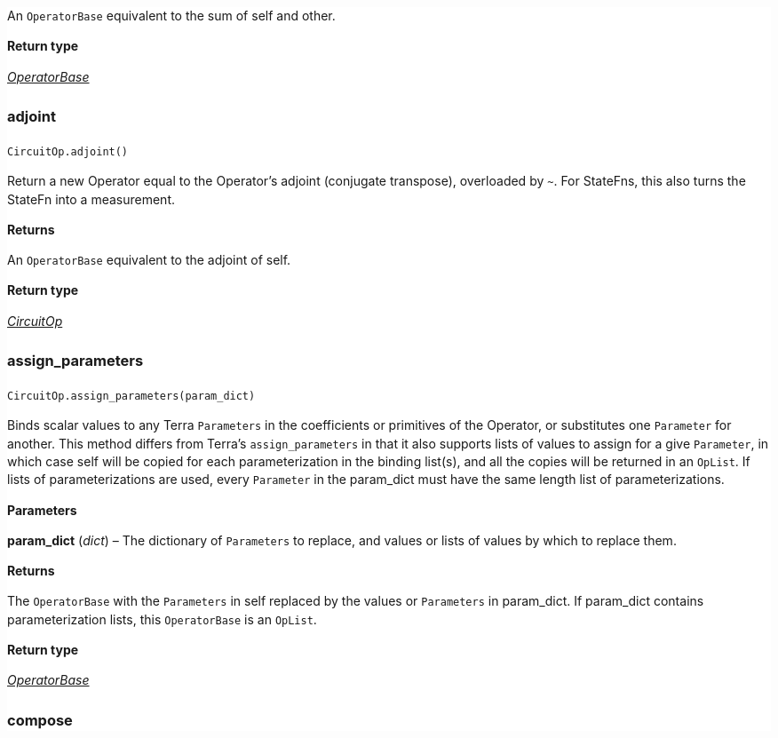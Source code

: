 An `OperatorBase` equivalent to the sum of self and other.

**Return type**

[*OperatorBase*](qiskit.opflow.OperatorBase "qiskit.opflow.operator_base.OperatorBase")

<span id="qiskit-opflow-primitive-ops-circuitop-adjoint" />

### adjoint

<span id="qiskit.opflow.primitive_ops.CircuitOp.adjoint" />

`CircuitOp.adjoint()`

Return a new Operator equal to the Operator’s adjoint (conjugate transpose), overloaded by `~`. For StateFns, this also turns the StateFn into a measurement.

**Returns**

An `OperatorBase` equivalent to the adjoint of self.

**Return type**

[*CircuitOp*](qiskit.opflow.primitive_ops.CircuitOp "qiskit.opflow.primitive_ops.circuit_op.CircuitOp")

<span id="qiskit-opflow-primitive-ops-circuitop-assign-parameters" />

### assign\_parameters

<span id="qiskit.opflow.primitive_ops.CircuitOp.assign_parameters" />

`CircuitOp.assign_parameters(param_dict)`

Binds scalar values to any Terra `Parameters` in the coefficients or primitives of the Operator, or substitutes one `Parameter` for another. This method differs from Terra’s `assign_parameters` in that it also supports lists of values to assign for a give `Parameter`, in which case self will be copied for each parameterization in the binding list(s), and all the copies will be returned in an `OpList`. If lists of parameterizations are used, every `Parameter` in the param\_dict must have the same length list of parameterizations.

**Parameters**

**param\_dict** (*dict*) – The dictionary of `Parameters` to replace, and values or lists of values by which to replace them.

**Returns**

The `OperatorBase` with the `Parameters` in self replaced by the values or `Parameters` in param\_dict. If param\_dict contains parameterization lists, this `OperatorBase` is an `OpList`.

**Return type**

[*OperatorBase*](qiskit.opflow.OperatorBase "qiskit.opflow.operator_base.OperatorBase")

<span id="qiskit-opflow-primitive-ops-circuitop-compose" />

### compose

<span id="qiskit.opflow.primitive_ops.CircuitOp.compose" />
